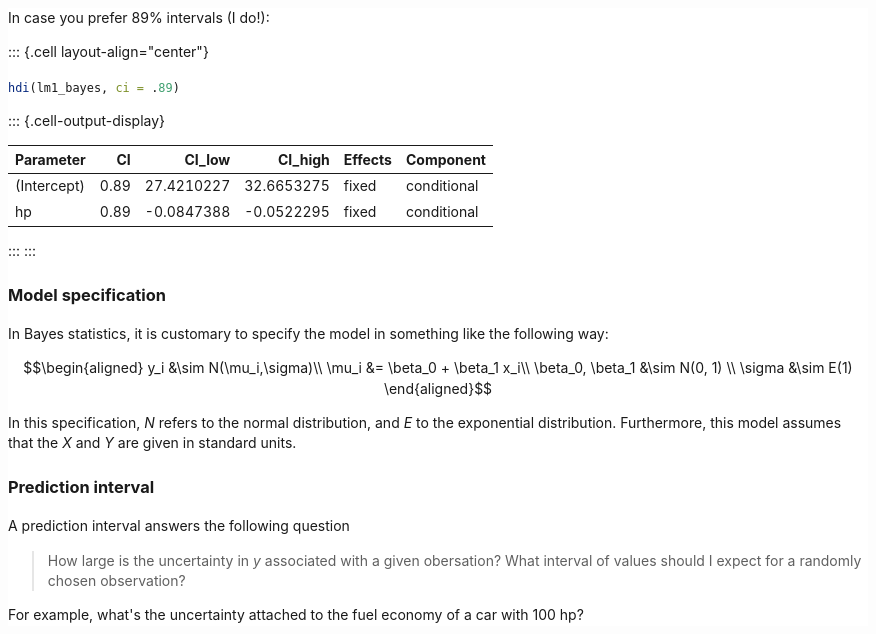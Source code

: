 


In case you prefer 89% intervals (I do!):




::: {.cell layout-align="center"}

```{.r .cell-code}
hdi(lm1_bayes, ci = .89)
```

::: {.cell-output-display}
<div class="kable-table">

|Parameter   |   CI|     CI_low|    CI_high|Effects |Component   |
|:-----------|----:|----------:|----------:|:-------|:-----------|
|(Intercept) | 0.89| 27.4210227| 32.6653275|fixed   |conditional |
|hp          | 0.89| -0.0847388| -0.0522295|fixed   |conditional |

</div>
:::
:::





### Model specification

In Bayes statistics, it is customary to specify the model in something like the following way:


$$\begin{aligned}
y_i &\sim N(\mu_i,\sigma)\\
\mu_i &= \beta_0 + \beta_1 x_i\\
\beta_0, \beta_1 &\sim N(0, 1) \\
\sigma &\sim E(1)
\end{aligned}$$

In this specification, $N$ refers to the normal distribution, and $E$ to the exponential distribution.
Furthermore, this model assumes that the $X$ and $Y$ are given in standard units.




### Prediction interval

A prediction interval answers the following question


>   How large is the uncertainty in $y$ associated with a given obersation? What interval of values should I expect for a randomly chosen observation?


For example, what's the uncertainty attached to the fuel economy of a car with 100 hp?




